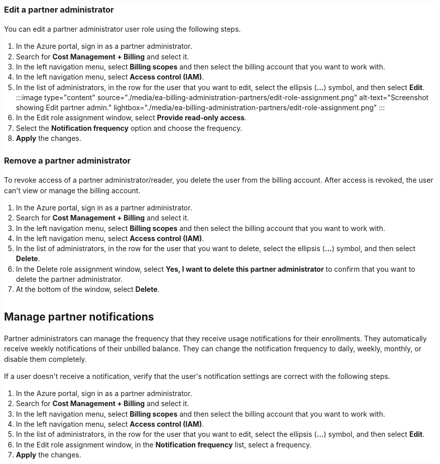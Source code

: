 ### Edit a partner administrator

You can edit a partner administrator user role using the following steps.

1. In the Azure portal, sign in as a partner administrator.
1. Search for **Cost Management + Billing** and select it.
1. In the left navigation menu, select **Billing scopes** and then select the billing account that you want to work with.
1. In the left navigation menu, select **Access control (IAM)**.
1. In the list of administrators, in the row for the user that you want to edit, select the ellipsis (**…**) symbol, and then select **Edit**.  
    :::image type="content" source="./media/ea-billing-administration-partners/edit-role-assignment.png" alt-text="Screenshot showing Edit partner admin." lightbox="./media/ea-billing-administration-partners/edit-role-assignment.png" :::
1. In the Edit role assignment window, select **Provide read-only access**.
1. Select the **Notification frequency** option and choose the frequency.
1. **Apply** the changes.

### Remove a partner administrator

To revoke access of a partner administrator/reader, you delete the user from the billing account. After access is revoked, the user can't view or manage the billing account.

1. In the Azure portal, sign in as a partner administrator.
1. Search for **Cost Management + Billing** and select it.
1. In the left navigation menu, select **Billing scopes** and then select the billing account that you want to work with.
1. In the left navigation menu, select **Access control (IAM)**.
1. In the list of administrators, in the row for the user that you want to delete, select the ellipsis (**…**) symbol, and then select **Delete**.
1. In the Delete role assignment window, select **Yes, I want to delete this partner administrator** to confirm that you want to delete the partner administrator.
1. At the bottom of the window, select **Delete**.

## Manage partner notifications

Partner administrators can manage the frequency that they receive usage notifications for their enrollments. They automatically receive weekly notifications of their unbilled balance. They can change the notification frequency to daily, weekly, monthly, or disable them completely.

If a user doesn't receive a notification, verify that the user's notification settings are correct with the following steps.

1. In the Azure portal, sign in as a partner administrator.
1. Search for **Cost Management + Billing** and select it.
1. In the left navigation menu, select **Billing scopes** and then select the billing account that you want to work with.
1. In the left navigation menu, select **Access control (IAM)**.
1. In the list of administrators, in the row for the user that you want to edit, select the ellipsis (**…**) symbol, and then select **Edit**.
1. In the Edit role assignment window, in the **Notification frequency** list, select a frequency.
1. **Apply** the changes.
